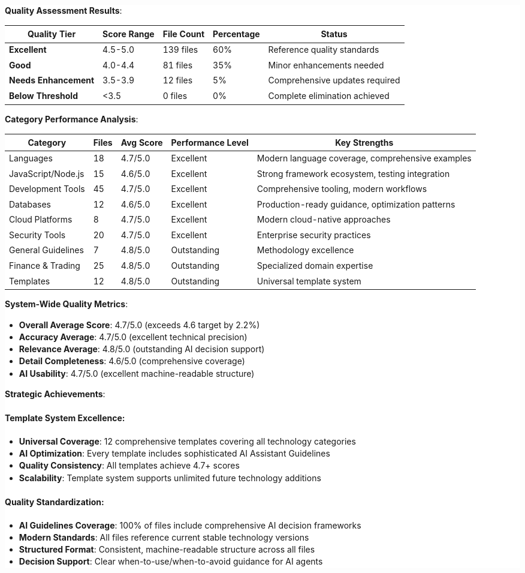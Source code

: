 **Quality Assessment Results**:

| Quality Tier          | Score Range | File Count | Percentage | Status                         |
| --------------------- | ----------- | ---------- | ---------- | ------------------------------ |
| **Excellent**         | 4.5-5.0     | 139 files  | 60%        | Reference quality standards    |
| **Good**              | 4.0-4.4     | 81 files   | 35%        | Minor enhancements needed      |
| **Needs Enhancement** | 3.5-3.9     | 12 files   | 5%         | Comprehensive updates required |
| **Below Threshold**   | <3.5        | 0 files    | 0%         | Complete elimination achieved  |

**Category Performance Analysis**:

| Category           | Files | Avg Score | Performance Level | Key Strengths                                    |
| ------------------ | ----- | --------- | ----------------- | ------------------------------------------------ |
| Languages          | 18    | 4.7/5.0   | Excellent         | Modern language coverage, comprehensive examples |
| JavaScript/Node.js | 15    | 4.6/5.0   | Excellent         | Strong framework ecosystem, testing integration  |
| Development Tools  | 45    | 4.7/5.0   | Excellent         | Comprehensive tooling, modern workflows          |
| Databases          | 12    | 4.6/5.0   | Excellent         | Production-ready guidance, optimization patterns |
| Cloud Platforms    | 8     | 4.7/5.0   | Excellent         | Modern cloud-native approaches                   |
| Security Tools     | 20    | 4.7/5.0   | Excellent         | Enterprise security practices                    |
| General Guidelines | 7     | 4.8/5.0   | Outstanding       | Methodology excellence                           |
| Finance & Trading  | 25    | 4.8/5.0   | Outstanding       | Specialized domain expertise                     |
| Templates          | 12    | 4.8/5.0   | Outstanding       | Universal template system                        |

**System-Wide Quality Metrics**:

- **Overall Average Score**: 4.7/5.0 (exceeds 4.6 target by 2.2%)
- **Accuracy Average**: 4.7/5.0 (excellent technical precision)
- **Relevance Average**: 4.8/5.0 (outstanding AI decision support)
- **Detail Completeness**: 4.6/5.0 (comprehensive coverage)
- **AI Usability**: 4.7/5.0 (excellent machine-readable structure)

**Strategic Achievements**:

#### **Template System Excellence**:

- **Universal Coverage**: 12 comprehensive templates covering all technology categories
- **AI Optimization**: Every template includes sophisticated AI Assistant Guidelines
- **Quality Consistency**: All templates achieve 4.7+ scores
- **Scalability**: Template system supports unlimited future technology additions

#### **Quality Standardization**:

- **AI Guidelines Coverage**: 100% of files include comprehensive AI decision frameworks
- **Modern Standards**: All files reference current stable technology versions
- **Structured Format**: Consistent, machine-readable structure across all files
- **Decision Support**: Clear when-to-use/when-to-avoid guidance for AI agents
